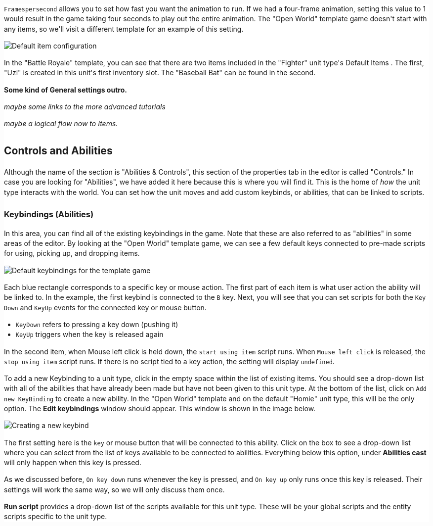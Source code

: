 ```Framespersecond``` allows you to set how fast you want the animation to run. If we had a four-frame animation, setting this value to 1 would result in the game taking four seconds to play out the entire animation.
The "Open World" template game doesn't start with any items, so we'll visit a different template for an example of this setting.

![Default item configuration](../../img/unit/default_item_config.png)

In the "Battle Royale" template, you can see that there are two items included in the "Fighter" unit type's Default Items . The first, "Uzi" is created in this unit's first inventory slot. The "Baseball Bat" can be found in the second.

**Some kind of General settings outro.**

*maybe some links to the more advanced tutorials*

*maybe a logical flow now to Items.*

## Controls and Abilities

Although the name of the section is "Abilities & Controls", this section of the properties tab in the editor is called "Controls." In case you are looking for "Abilities", we have added it here because this is where you will find it. This is the home of *how* the unit type interacts with the world. You can set how the unit moves and add custom keybinds, or abilities, that can be linked to scripts.

### Keybindings (Abilities)

In this area, you can find all of the existing keybindings in the game. Note that these are also referred to as "abilities" in some areas of the editor. By looking at the "Open World" template game, we can see a few default keys connected to pre-made scripts for using, picking up, and dropping items.

![Default keybindings for the template game](../../img/unit/default_keybindings.png)

Each blue rectangle corresponds to a specific key or mouse action. The first part of each item is what user action the ability will be linked to. In the example, the first keybind is connected to the ```B``` key. Next, you will see that you can set scripts for both the ```KeyDown``` and ```KeyUp``` events for the connected key or mouse button.

* ```KeyDown``` refers to pressing a key down (pushing it)
* ```KeyUp``` triggers when the key is released again

In the second item, when Mouse left click  is held down, the ```start using item``` script runs. When ```Mouse left click``` is released, the ```stop using item``` script runs. If there is no script tied to a key action, the setting will display ```undefined```.  

To add a new Keybinding to a unit type, click in the empty space within the list of existing items. You should see a drop-down list with all of the abilities that have already been made but have not been given to this unit type. At the bottom of the list, click on ```Add new KeyBinding``` to create a new ability. In the "Open World" template and on the default "Homie" unit type, this will be the only option. The **Edit keybindings** window should appear. This window is shown in the image below.

![Creating a new keybind](../../img/unit/new_keybind.png)

The first setting here is the ```key``` or mouse button that will be connected to this ability. Click on the box to see a drop-down list where you can select from the list of keys available to be connected to abilities. Everything below this option, under **Abilities cast** will only happen when this key is pressed.

As we discussed before, ```On key down``` runs whenever the key is pressed, and ```On key up``` only runs once this key is released. Their settings will work the same way, so we will only discuss them once.

**Run script** provides a drop-down list of the scripts available for this unit type. These will be your global scripts and the entity scripts specific to the unit type.
```